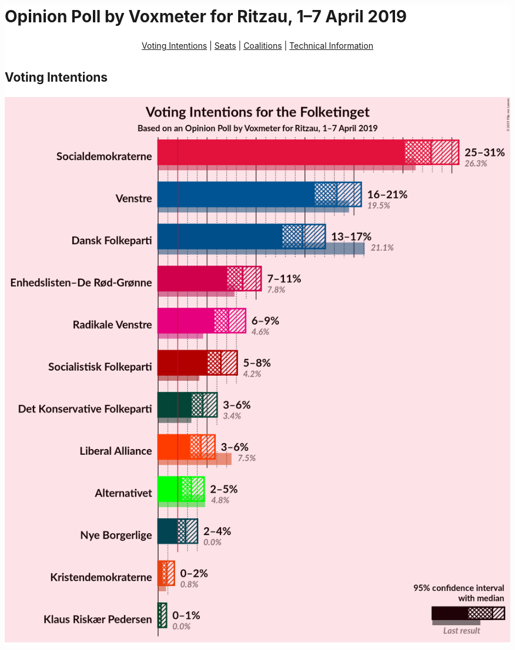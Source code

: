 # Opinion Poll by Voxmeter for Ritzau, 1–7 April 2019

<p align="center"><a href="#voting-intentions">Voting Intentions</a> | <a href="#seats">Seats</a> | <a href="#coalitions">Coalitions</a> | <a href="#technical-information">Technical Information</a></p>

## Voting Intentions

![Graph with voting intentions not yet produced](2019-04-07-Voxmeter.png "Voting Intentions")
